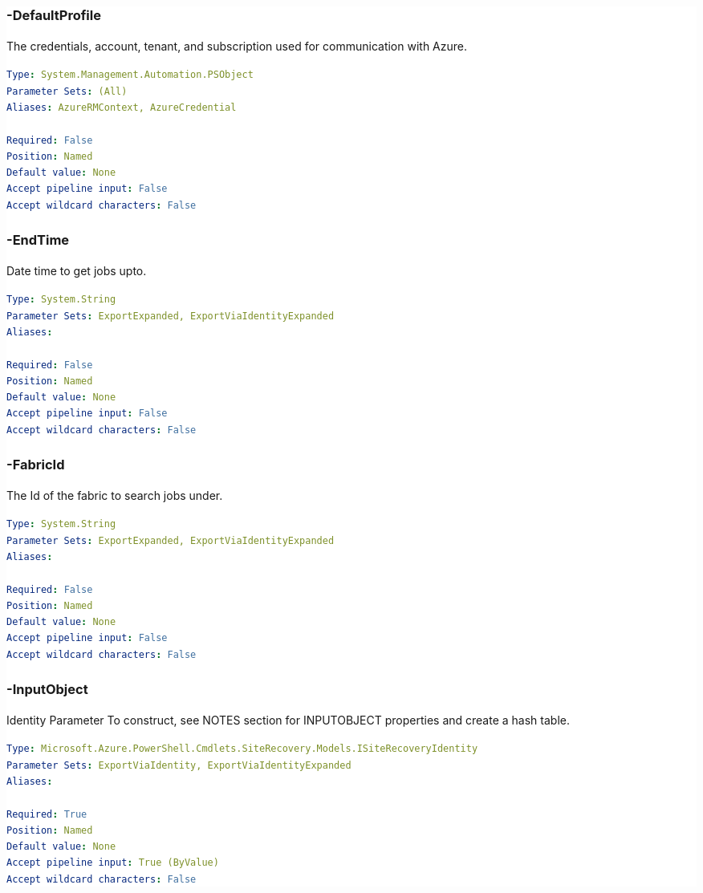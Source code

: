 ### -DefaultProfile
The credentials, account, tenant, and subscription used for communication with Azure.

```yaml
Type: System.Management.Automation.PSObject
Parameter Sets: (All)
Aliases: AzureRMContext, AzureCredential

Required: False
Position: Named
Default value: None
Accept pipeline input: False
Accept wildcard characters: False
```

### -EndTime
Date time to get jobs upto.

```yaml
Type: System.String
Parameter Sets: ExportExpanded, ExportViaIdentityExpanded
Aliases:

Required: False
Position: Named
Default value: None
Accept pipeline input: False
Accept wildcard characters: False
```

### -FabricId
The Id of the fabric to search jobs under.

```yaml
Type: System.String
Parameter Sets: ExportExpanded, ExportViaIdentityExpanded
Aliases:

Required: False
Position: Named
Default value: None
Accept pipeline input: False
Accept wildcard characters: False
```

### -InputObject
Identity Parameter
To construct, see NOTES section for INPUTOBJECT properties and create a hash table.

```yaml
Type: Microsoft.Azure.PowerShell.Cmdlets.SiteRecovery.Models.ISiteRecoveryIdentity
Parameter Sets: ExportViaIdentity, ExportViaIdentityExpanded
Aliases:

Required: True
Position: Named
Default value: None
Accept pipeline input: True (ByValue)
Accept wildcard characters: False
```
